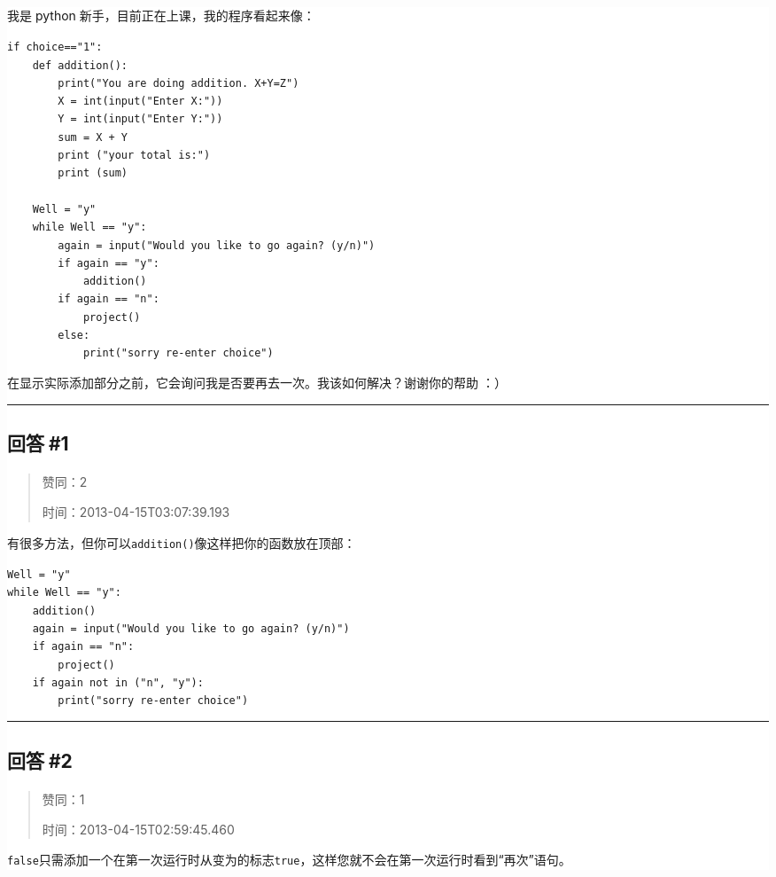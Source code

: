 我是 python 新手，目前正在上课，我的程序看起来像：

```
if choice=="1":
    def addition():
        print("You are doing addition. X+Y=Z")
        X = int(input("Enter X:"))
        Y = int(input("Enter Y:"))
        sum = X + Y
        print ("your total is:")
        print (sum)

    Well = "y"
    while Well == "y":
        again = input("Would you like to go again? (y/n)")
        if again == "y":
            addition()
        if again == "n":
            project()
        else:
            print("sorry re-enter choice") 
```

在显示实际添加部分之前，它会询问我是否要再去一次。我该如何解决？谢谢你的帮助 ：）

* * *

## 回答 #1

> 赞同：2
> 
> 时间：2013-04-15T03:07:39.193

有很多方法，但你可以`addition()`像这样把你的函数放在顶部：

```
Well = "y"
while Well == "y":
    addition()
    again = input("Would you like to go again? (y/n)")
    if again == "n":
        project()
    if again not in ("n", "y"):
        print("sorry re-enter choice") 
```

* * *

## 回答 #2

> 赞同：1
> 
> 时间：2013-04-15T02:59:45.460

`false`只需添加一个在第一次运行时从变为的标志`true`，这样您就不会在第一次运行时看到“再次”语句。
